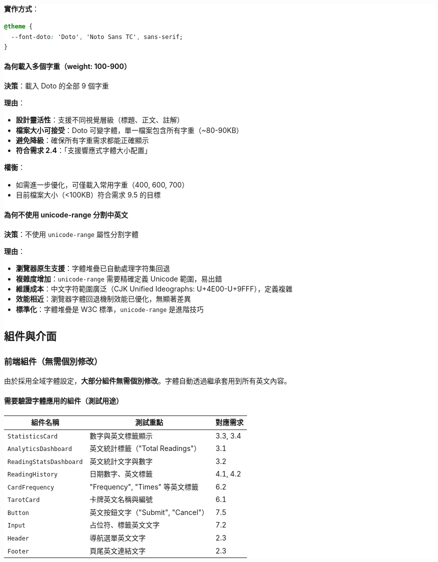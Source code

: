 **實作方式**：
```css
@theme {
  --font-doto: 'Doto', 'Noto Sans TC', sans-serif;
}
```

#### 為何載入多個字重（weight: 100-900）

**決策**：載入 Doto 的全部 9 個字重

**理由**：
- **設計靈活性**：支援不同視覺層級（標題、正文、註解）
- **檔案大小可接受**：Doto 可變字體，單一檔案包含所有字重（~80-90KB）
- **避免降級**：確保所有字重需求都能正確顯示
- **符合需求 2.4**：「支援響應式字體大小配置」

**權衡**：
- 如需進一步優化，可僅載入常用字重（400, 600, 700）
- 目前檔案大小（<100KB）符合需求 9.5 的目標

#### 為何不使用 unicode-range 分割中英文

**決策**：不使用 `unicode-range` 屬性分割字體

**理由**：
- **瀏覽器原生支援**：字體堆疊已自動處理字符集回退
- **複雜度增加**：`unicode-range` 需要精確定義 Unicode 範圍，易出錯
- **維護成本**：中文字符範圍廣泛（CJK Unified Ideographs: U+4E00-U+9FFF），定義複雜
- **效能相近**：瀏覽器字體回退機制效能已優化，無顯著差異
- **標準化**：字體堆疊是 W3C 標準，`unicode-range` 是進階技巧

## 組件與介面

### 前端組件（無需個別修改）

由於採用全域字體設定，**大部分組件無需個別修改**。字體自動透過繼承套用到所有英文內容。

#### 需要驗證字體應用的組件（測試用途）

| 組件名稱 | 測試重點 | 對應需求 |
|---------|---------|---------|
| `StatisticsCard` | 數字與英文標籤顯示 | 3.3, 3.4 |
| `AnalyticsDashboard` | 英文統計標籤（"Total Readings"） | 3.1 |
| `ReadingStatsDashboard` | 英文統計文字與數字 | 3.2 |
| `ReadingHistory` | 日期數字、英文標籤 | 4.1, 4.2 |
| `CardFrequency` | "Frequency", "Times" 等英文標籤 | 6.2 |
| `TarotCard` | 卡牌英文名稱與編號 | 6.1 |
| `Button` | 英文按鈕文字（"Submit", "Cancel"） | 7.5 |
| `Input` | 占位符、標籤英文文字 | 7.2 |
| `Header` | 導航選單英文文字 | 2.3 |
| `Footer` | 頁尾英文連結文字 | 2.3 |
